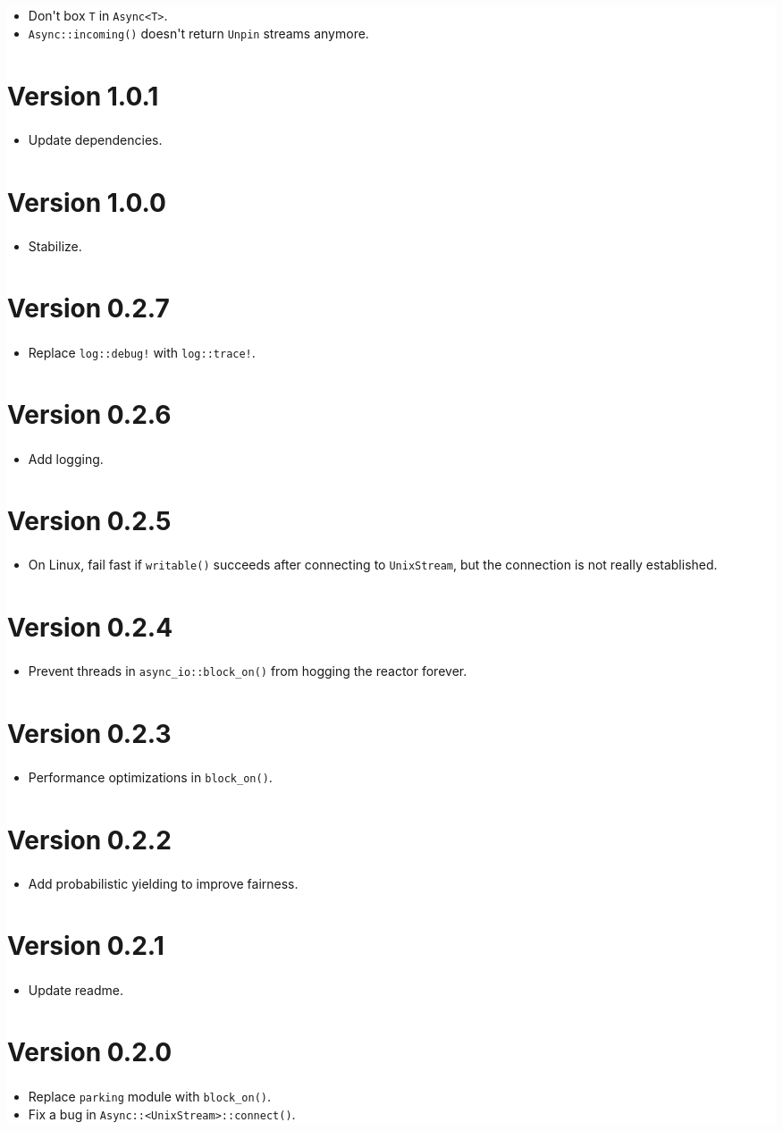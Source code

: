 - Don't box `T` in `Async<T>`.
- `Async::incoming()` doesn't return `Unpin` streams anymore.

# Version 1.0.1

- Update dependencies.

# Version 1.0.0

- Stabilize.

# Version 0.2.7

- Replace `log::debug!` with `log::trace!`.

# Version 0.2.6

- Add logging.

# Version 0.2.5

- On Linux, fail fast if `writable()` succeeds after connecting to `UnixStream`,
  but the connection is not really established.

# Version 0.2.4

- Prevent threads in `async_io::block_on()` from hogging the reactor forever.

# Version 0.2.3

- Performance optimizations in `block_on()`.

# Version 0.2.2

- Add probabilistic yielding to improve fairness.

# Version 0.2.1

- Update readme.

# Version 0.2.0

- Replace `parking` module with `block_on()`.
- Fix a bug in `Async::<UnixStream>::connect()`.
